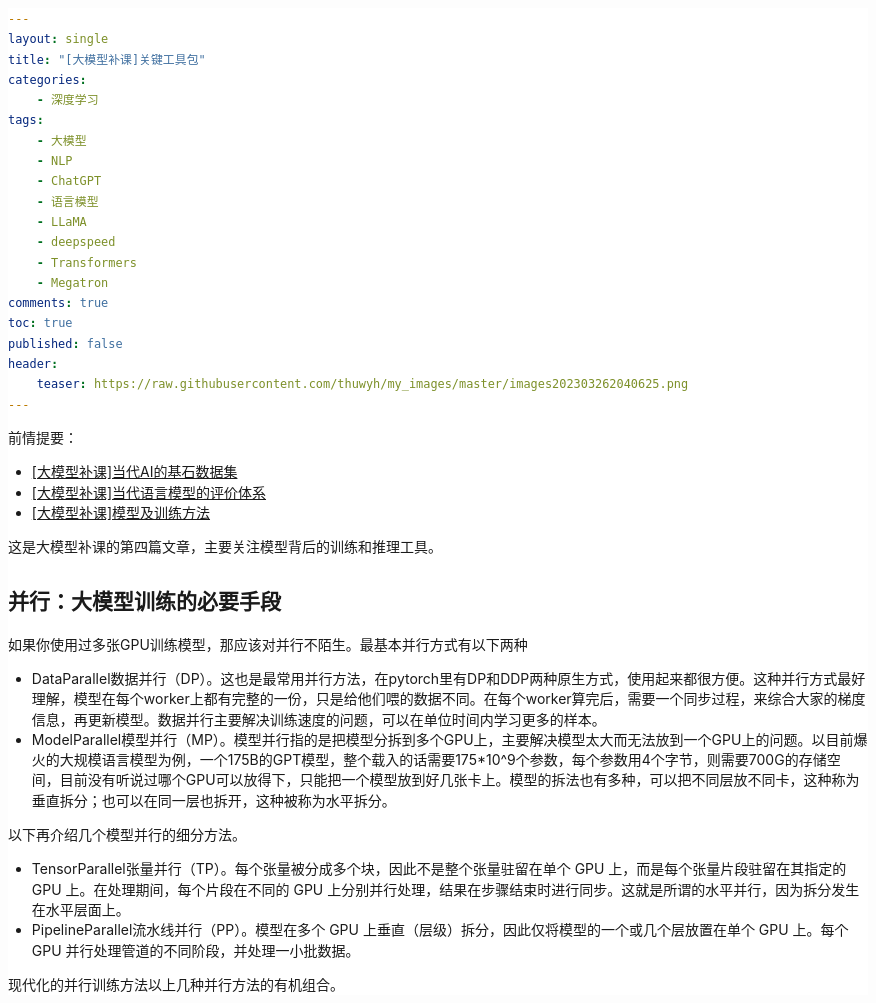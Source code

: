 ```yaml
---
layout: single
title: "[大模型补课]关键工具包"
categories: 
    - 深度学习
tags: 
    - 大模型
    - NLP
    - ChatGPT
    - 语言模型
    - LLaMA
    - deepspeed
    - Transformers
    - Megatron
comments: true
toc: true
published: false
header:
    teaser: https://raw.githubusercontent.com/thuwyh/my_images/master/images202303262040625.png
---
```


前情提要：

- [[大模型补课]当代AI的基石数据集](https://mp.weixin.qq.com/s?__biz=MzI4MzEyOTIzOA==&mid=2648564370&idx=1&sn=0f22e449c7d825d4408c9c3285120ba0&chksm=f3a6266bc4d1af7db04515b1390fff361ac72e7d9f62348d12e66b145370320e7a537e411f7c#rd "[大模型补课]当代AI的基石数据集")
- [[大模型补课]当代语言模型的评价体系](https://mp.weixin.qq.com/s?__biz=MzI4MzEyOTIzOA==&mid=2648564435&idx=1&sn=105595062e3a5fd8a6681f7aebc2e1d6&chksm=f3a6262ac4d1af3c10f2237c55ee0e6d762047c8416f3322e015d68a47f54c0d36bc3e3c31e7&token=201380487&lang=zh_CN#rd "[大模型补课]当代语言模型的评价体系")
- [[大模型补课]模型及训练方法]()

这是大模型补课的第四篇文章，主要关注模型背后的训练和推理工具。

## 并行：大模型训练的必要手段

如果你使用过多张GPU训练模型，那应该对并行不陌生。最基本并行方式有以下两种

- DataParallel数据并行（DP）。这也是最常用并行方法，在pytorch里有DP和DDP两种原生方式，使用起来都很方便。这种并行方式最好理解，模型在每个worker上都有完整的一份，只是给他们喂的数据不同。在每个worker算完后，需要一个同步过程，来综合大家的梯度信息，再更新模型。数据并行主要解决训练速度的问题，可以在单位时间内学习更多的样本。
- ModelParallel模型并行（MP）。模型并行指的是把模型分拆到多个GPU上，主要解决模型太大而无法放到一个GPU上的问题。以目前爆火的大规模语言模型为例，一个175B的GPT模型，整个载入的话需要175*10^9个参数，每个参数用4个字节，则需要700G的存储空间，目前没有听说过哪个GPU可以放得下，只能把一个模型放到好几张卡上。模型的拆法也有多种，可以把不同层放不同卡，这种称为垂直拆分；也可以在同一层也拆开，这种被称为水平拆分。

以下再介绍几个模型并行的细分方法。

- TensorParallel张量并行（TP）。每个张量被分成多个块，因此不是整个张量驻留在单个 GPU 上，而是每个张量片段驻留在其指定的 GPU 上。在处理期间，每个片段在不同的 GPU 上分别并行处理，结果在步骤结束时进行同步。这就是所谓的水平并行，因为拆分发生在水平层面上。
- PipelineParallel流水线并行（PP）。模型在多个 GPU 上垂直（层级）拆分，因此仅将模型的一个或几个层放置在单个 GPU 上。每个 GPU 并行处理管道的不同阶段，并处理一小批数据。

现代化的并行训练方法以上几种并行方法的有机组合。

